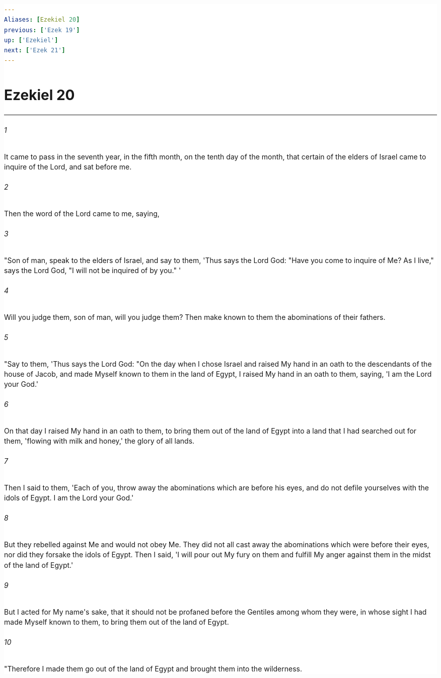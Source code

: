 ```yaml
---
Aliases: [Ezekiel 20]
previous: ['Ezek 19']
up: ['Ezekiel']
next: ['Ezek 21']
---
```

# Ezekiel 20

***


###### 1 
It came to pass in the seventh year, in the fifth month, on the tenth day of the month, that certain of the elders of Israel came to inquire of the Lord, and sat before me. 

###### 2 
Then the word of the Lord came to me, saying, 

###### 3 
"Son of man, speak to the elders of Israel, and say to them, 'Thus says the Lord God: "Have you come to inquire of Me? As I live," says the Lord God, "I will not be inquired of by you." ' 

###### 4 
Will you judge them, son of man, will you judge them? Then make known to them the abominations of their fathers. 

###### 5 
"Say to them, 'Thus says the Lord God: "On the day when I chose Israel and raised My hand in an oath to the descendants of the house of Jacob, and made Myself known to them in the land of Egypt, I raised My hand in an oath to them, saying, 'I am the Lord your God.' 

###### 6 
On that day I raised My hand in an oath to them, to bring them out of the land of Egypt into a land that I had searched out for them, 'flowing with milk and honey,' the glory of all lands. 

###### 7 
Then I said to them, 'Each of you, throw away the abominations which are before his eyes, and do not defile yourselves with the idols of Egypt. I am the Lord your God.' 

###### 8 
But they rebelled against Me and would not obey Me. They did not all cast away the abominations which were before their eyes, nor did they forsake the idols of Egypt. Then I said, 'I will pour out My fury on them and fulfill My anger against them in the midst of the land of Egypt.' 

###### 9 
But I acted for My name's sake, that it should not be profaned before the Gentiles among whom they were, in whose sight I had made Myself known to them, to bring them out of the land of Egypt. 

###### 10 
"Therefore I made them go out of the land of Egypt and brought them into the wilderness. 
